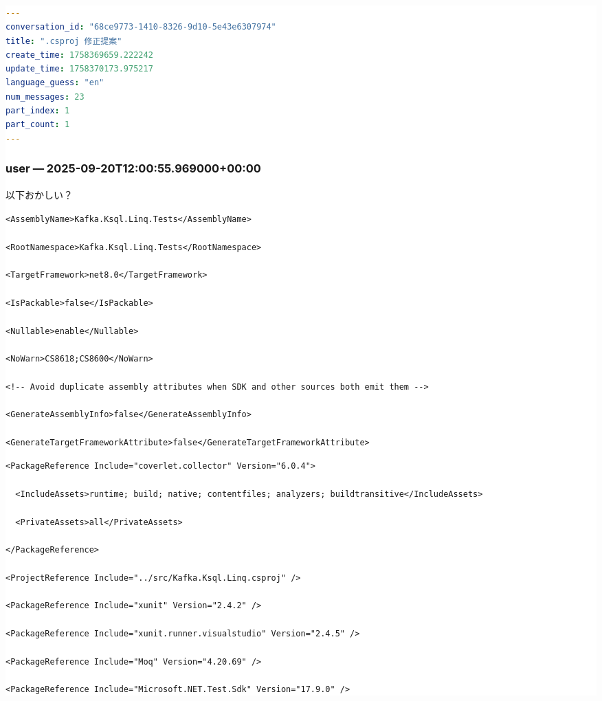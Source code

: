 ```yaml
---
conversation_id: "68ce9773-1410-8326-9d10-5e43e6307974"
title: ".csproj 修正提案"
create_time: 1758369659.222242
update_time: 1758370173.975217
language_guess: "en"
num_messages: 23
part_index: 1
part_count: 1
---
```


### user — 2025-09-20T12:00:55.969000+00:00

以下おかしい？
<Project Sdk="Microsoft.NET.Sdk">

  <PropertyGroup>

    <AssemblyName>Kafka.Ksql.Linq.Tests</AssemblyName>

    <RootNamespace>Kafka.Ksql.Linq.Tests</RootNamespace>

    <TargetFramework>net8.0</TargetFramework>

    <IsPackable>false</IsPackable>

    <Nullable>enable</Nullable>

    <NoWarn>CS8618;CS8600</NoWarn>

    <!-- Avoid duplicate assembly attributes when SDK and other sources both emit them -->

    <GenerateAssemblyInfo>false</GenerateAssemblyInfo>

    <GenerateTargetFrameworkAttribute>false</GenerateTargetFrameworkAttribute>

  </PropertyGroup>



  <ItemGroup>

    <PackageReference Include="coverlet.collector" Version="6.0.4">

      <IncludeAssets>runtime; build; native; contentfiles; analyzers; buildtransitive</IncludeAssets>

      <PrivateAssets>all</PrivateAssets>

    </PackageReference>

    <ProjectReference Include="../src/Kafka.Ksql.Linq.csproj" />

    <PackageReference Include="xunit" Version="2.4.2" />

    <PackageReference Include="xunit.runner.visualstudio" Version="2.4.5" />

    <PackageReference Include="Moq" Version="4.20.69" />

    <PackageReference Include="Microsoft.NET.Test.Sdk" Version="17.9.0" />
